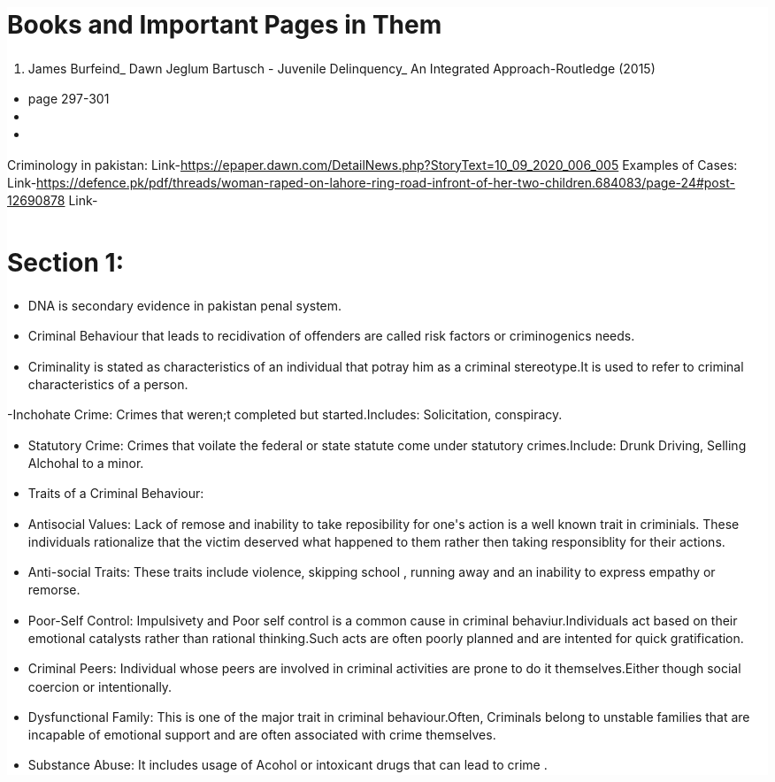 # Books and Important Pages in Them

1. James Burfeind_ Dawn Jeglum Bartusch - Juvenile Delinquency_ An Integrated Approach-Routledge (2015)
- page 297-301
-
-




Criminology in pakistan:
Link-https://epaper.dawn.com/DetailNews.php?StoryText=10_09_2020_006_005
Examples of Cases: Link-https://defence.pk/pdf/threads/woman-raped-on-lahore-ring-road-infront-of-her-two-children.684083/page-24#post-12690878
Link-

# Section 1:

- DNA is secondary evidence in pakistan penal system.


- Criminal Behaviour that leads to recidivation of offenders are called risk factors or criminogenics needs.
- Criminality is stated as characteristics of an individual that potray  him as a criminal stereotype.It is used to refer to criminal characteristics of a person.

-Inchohate Crime: Crimes that weren;t completed but started.Includes: Solicitation, conspiracy.
- Statutory Crime: Crimes that voilate the federal or state statute come under statutory crimes.Include: Drunk Driving, Selling Alchohal to a minor.

- Traits of a Criminal Behaviour:

- Antisocial Values: Lack of remose and inability to take reposibility for one's action is a well known trait in criminials. These individuals rationalize that the victim deserved what happened to them rather then taking responsiblity for their actions.

- Anti-social Traits: These traits include violence, skipping school , running away and an inability to express empathy or remorse.

- Poor-Self Control: Impulsivety and Poor self control is a common cause in criminal behaviur.Individuals act based on their emotional catalysts
rather than rational thinking.Such acts are often poorly planned and are intented for quick gratification.

- Criminal Peers: Individual whose peers are involved in criminal activities are prone to do it themselves.Either though social coercion or
intentionally.

- Dysfunctional Family: This is one of the major trait in criminal behaviour.Often, Criminals belong to unstable families that are
incapable of emotional support and are often associated with crime themselves.

- Substance Abuse: It includes usage of Acohol or intoxicant drugs that can lead to crime .

